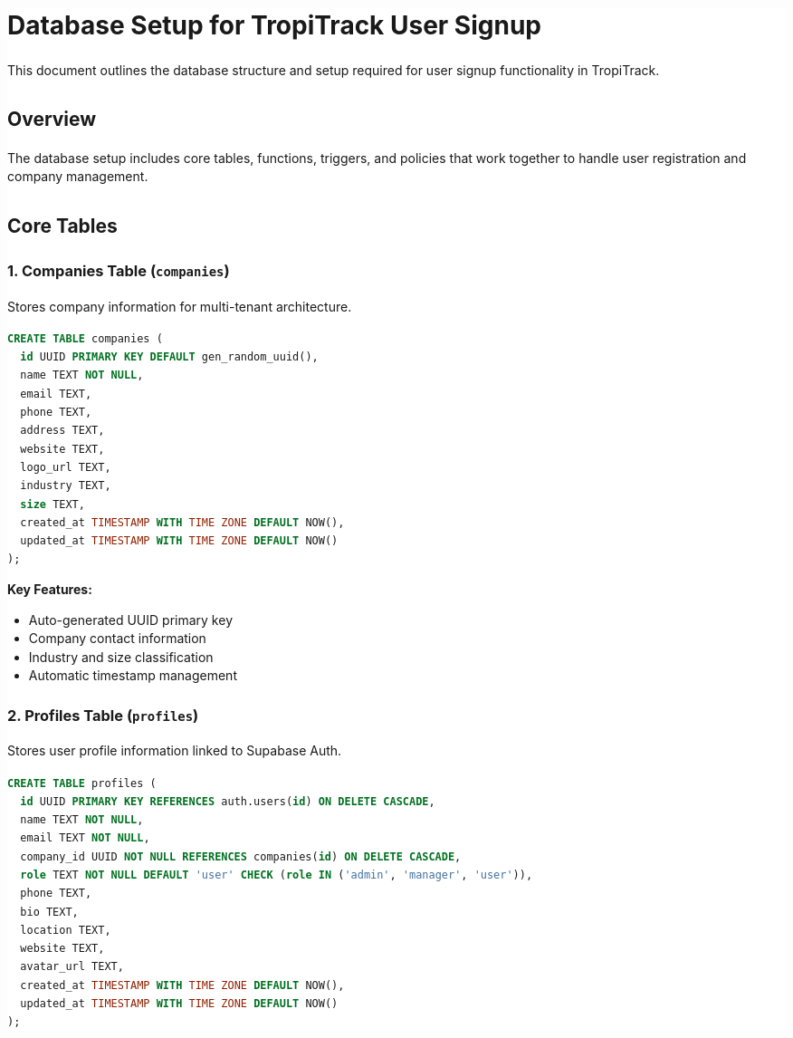 # Database Setup for TropiTrack User Signup

This document outlines the database structure and setup required for user signup functionality in TropiTrack.

## Overview

The database setup includes core tables, functions, triggers, and policies that work together to handle user registration and company management.

## Core Tables

### 1. Companies Table (`companies`)

Stores company information for multi-tenant architecture.

```sql
CREATE TABLE companies (
  id UUID PRIMARY KEY DEFAULT gen_random_uuid(),
  name TEXT NOT NULL,
  email TEXT,
  phone TEXT,
  address TEXT,
  website TEXT,
  logo_url TEXT,
  industry TEXT,
  size TEXT,
  created_at TIMESTAMP WITH TIME ZONE DEFAULT NOW(),
  updated_at TIMESTAMP WITH TIME ZONE DEFAULT NOW()
);
```

**Key Features:**
- Auto-generated UUID primary key
- Company contact information
- Industry and size classification
- Automatic timestamp management

### 2. Profiles Table (`profiles`)

Stores user profile information linked to Supabase Auth.

```sql
CREATE TABLE profiles (
  id UUID PRIMARY KEY REFERENCES auth.users(id) ON DELETE CASCADE,
  name TEXT NOT NULL,
  email TEXT NOT NULL,
  company_id UUID NOT NULL REFERENCES companies(id) ON DELETE CASCADE,
  role TEXT NOT NULL DEFAULT 'user' CHECK (role IN ('admin', 'manager', 'user')),
  phone TEXT,
  bio TEXT,
  location TEXT,
  website TEXT,
  avatar_url TEXT,
  created_at TIMESTAMP WITH TIME ZONE DEFAULT NOW(),
  updated_at TIMESTAMP WITH TIME ZONE DEFAULT NOW()
);
```
